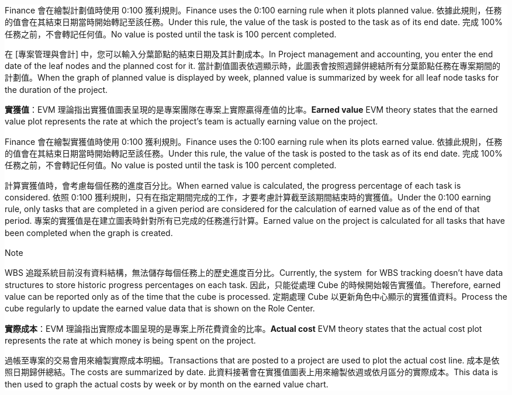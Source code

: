 <span data-ttu-id="a2c89-306">Finance 會在繪製計劃值時使用 0:100 獲利規則。</span><span class="sxs-lookup"><span data-stu-id="a2c89-306">Finance uses the 0:100 earning rule when it plots planned value.</span></span> <span data-ttu-id="a2c89-307">依據此規則，任務的值會在其結束日期當時開始轉記至該任務。</span><span class="sxs-lookup"><span data-stu-id="a2c89-307">Under this rule, the value of the task is posted to the task as of its end date.</span></span> <span data-ttu-id="a2c89-308">完成 100% 任務之前，不會轉記任何值。</span><span class="sxs-lookup"><span data-stu-id="a2c89-308">No value is posted until the task is 100 percent completed.</span></span> 

<span data-ttu-id="a2c89-309">在 [專案管理與會計] 中，您可以輸入分葉節點的結束日期及其計劃成本。</span><span class="sxs-lookup"><span data-stu-id="a2c89-309">In Project management and accounting, you enter the end date of the leaf nodes and the planned cost for it.</span></span> <span data-ttu-id="a2c89-310">當計劃值圖表依週顯示時，此圖表會按照週歸併總結所有分葉節點任務在專案期間的計劃值。</span><span class="sxs-lookup"><span data-stu-id="a2c89-310">When the graph of planned value is displayed by week, planned value is summarized by week for all leaf node tasks for the duration of the project.</span></span> 

<span data-ttu-id="a2c89-311">**實獲值**：EVM 理論指出實獲值圖表呈現的是專案團隊在專案上實際贏得產值的比率。</span><span class="sxs-lookup"><span data-stu-id="a2c89-311">**Earned value** EVM theory states that the earned value plot represents the rate at which the project’s team is actually earning value on the project.</span></span> 

<span data-ttu-id="a2c89-312">Finance 會在繪製實獲值時使用 0:100 獲利規則。</span><span class="sxs-lookup"><span data-stu-id="a2c89-312">Finance uses the 0:100 earning rule when its plots earned value.</span></span> <span data-ttu-id="a2c89-313">依據此規則，任務的值會在其結束日期當時開始轉記至該任務。</span><span class="sxs-lookup"><span data-stu-id="a2c89-313">Under this rule, the value of the task is posted to the task as of its end date.</span></span> <span data-ttu-id="a2c89-314">完成 100% 任務之前，不會轉記任何值。</span><span class="sxs-lookup"><span data-stu-id="a2c89-314">No value is posted until the task is 100 percent completed.</span></span> 

<span data-ttu-id="a2c89-315">計算實獲值時，會考慮每個任務的進度百分比。</span><span class="sxs-lookup"><span data-stu-id="a2c89-315">When earned value is calculated, the progress percentage of each task is considered.</span></span> <span data-ttu-id="a2c89-316">依照 0:100 獲利規則，只有在指定期間完成的工作，才要考慮計算截至該期間結束時的實獲值。</span><span class="sxs-lookup"><span data-stu-id="a2c89-316">Under the 0:100 earning rule, only tasks that are completed in a given period are considered for the calculation of earned value as of the end of that period.</span></span> <span data-ttu-id="a2c89-317">專案的實獲值是在建立圖表時針對所有已完成的任務進行計算。</span><span class="sxs-lookup"><span data-stu-id="a2c89-317">Earned value on the project is calculated for all tasks that have been completed when the graph is created.</span></span> 

> [!NOTE] 
> <span data-ttu-id="a2c89-318">WBS 追蹤系統目前沒有資料結構，無法儲存每個任務上的歷史進度百分比。</span><span class="sxs-lookup"><span data-stu-id="a2c89-318">Currently, the system  for WBS tracking doesn’t have data structures to store historic progress percentages on each task.</span></span> <span data-ttu-id="a2c89-319">因此，只能從處理 Cube 的時候開始報告實獲值。</span><span class="sxs-lookup"><span data-stu-id="a2c89-319">Therefore, earned value can be reported only as of the time that the cube is processed.</span></span> <span data-ttu-id="a2c89-320">定期處理 Cube 以更新角色中心顯示的實獲值資料。</span><span class="sxs-lookup"><span data-stu-id="a2c89-320">Process the cube regularly to update the earned value data that is shown on the Role Center.</span></span> 

<span data-ttu-id="a2c89-321">**實際成本**：EVM 理論指出實際成本圖呈現的是專案上所花費資金的比率。</span><span class="sxs-lookup"><span data-stu-id="a2c89-321">**Actual cost** EVM theory states that the actual cost plot represents the rate at which money is being spent on the project.</span></span> 

<span data-ttu-id="a2c89-322">過帳至專案的交易會用來繪製實際成本明細。</span><span class="sxs-lookup"><span data-stu-id="a2c89-322">Transactions that are posted to a project are used to plot the actual cost line.</span></span> <span data-ttu-id="a2c89-323">成本是依照日期歸併總結。</span><span class="sxs-lookup"><span data-stu-id="a2c89-323">The costs are summarized by date.</span></span> <span data-ttu-id="a2c89-324">此資料接著會在實獲值圖表上用來繪製依週或依月區分的實際成本。</span><span class="sxs-lookup"><span data-stu-id="a2c89-324">This data is then used to graph the actual costs by week or by month on the earned value chart.</span></span>
